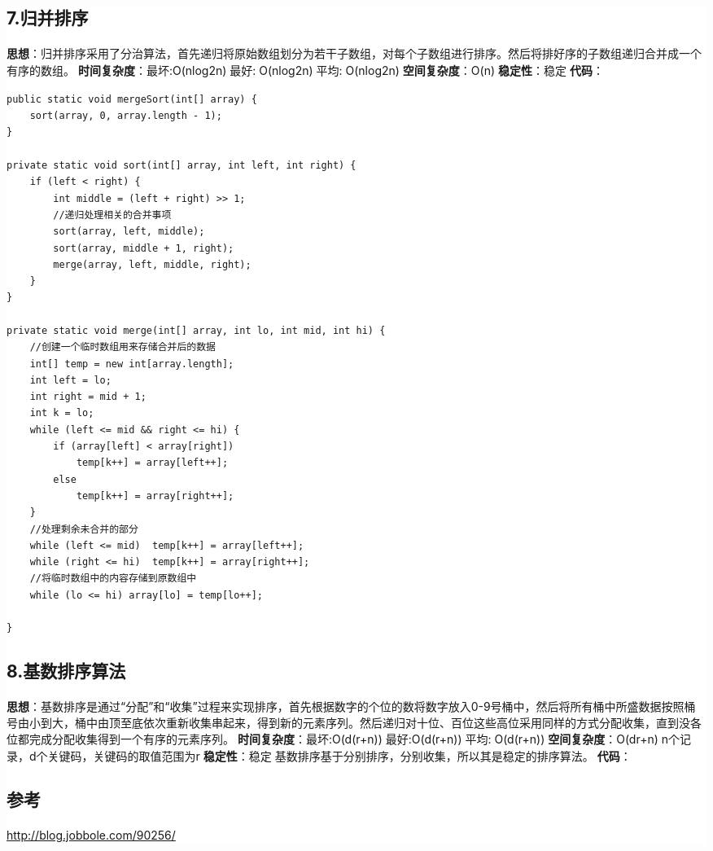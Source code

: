 ## 7.归并排序
**思想**：归并排序采用了分治算法，首先递归将原始数组划分为若干子数组，对每个子数组进行排序。然后将排好序的子数组递归合并成一个有序的数组。
**时间复杂度**：最坏:O(nlog2n)  最好: O(nlog2n)  平均: O(nlog2n)
**空间复杂度**：O(n)
**稳定性**：稳定
**代码**：

    public static void mergeSort(int[] array) {
        sort(array, 0, array.length - 1);
    }
    
    private static void sort(int[] array, int left, int right) {
        if (left < right) {
            int middle = (left + right) >> 1;
            //递归处理相关的合并事项
            sort(array, left, middle);
            sort(array, middle + 1, right);
            merge(array, left, middle, right);
        }
    }
    
    private static void merge(int[] array, int lo, int mid, int hi) {
        //创建一个临时数组用来存储合并后的数据
        int[] temp = new int[array.length];
        int left = lo;
        int right = mid + 1;
        int k = lo;
        while (left <= mid && right <= hi) {
            if (array[left] < array[right])
                temp[k++] = array[left++];
            else
                temp[k++] = array[right++];
        }
        //处理剩余未合并的部分
        while (left <= mid)  temp[k++] = array[left++];
        while (right <= hi)  temp[k++] = array[right++];
        //将临时数组中的内容存储到原数组中
        while (lo <= hi) array[lo] = temp[lo++];
    
    }

## 8.基数排序算法
**思想**：基数排序是通过“分配”和“收集”过程来实现排序，首先根据数字的个位的数将数字放入0-9号桶中，然后将所有桶中所盛数据按照桶号由小到大，桶中由顶至底依次重新收集串起来，得到新的元素序列。然后递归对十位、百位这些高位采用同样的方式分配收集，直到没各位都完成分配收集得到一个有序的元素序列。
**时间复杂度**：最坏:O(d(r+n))  最好:O(d(r+n)) 平均: O(d(r+n))
**空间复杂度**：O(dr+n)      n个记录，d个关键码，关键码的取值范围为r
**稳定性**：稳定    基数排序基于分别排序，分别收集，所以其是稳定的排序算法。
**代码**：


## 参考
http://blog.jobbole.com/90256/







